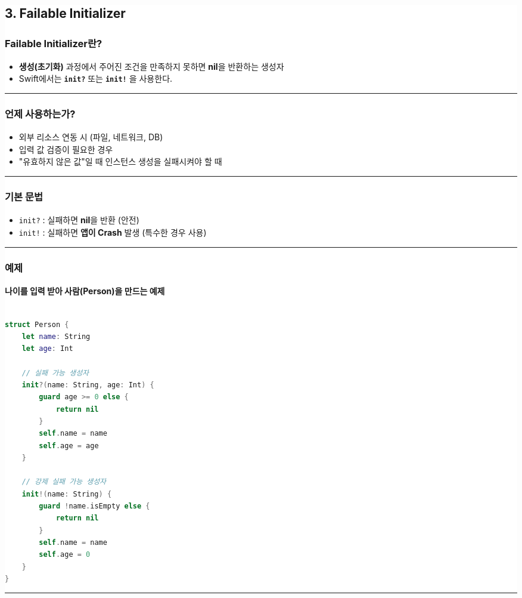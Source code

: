## 3. Failable Initializer

### Failable Initializer란?

- **생성(초기화)** 과정에서 주어진 조건을 만족하지 못하면 **nil**을 반환하는 생성자
- Swift에서는 **`init?`** 또는 **`init!`** 을 사용한다.

---

### 언제 사용하는가?

- 외부 리소스 연동 시 (파일, 네트워크, DB)
- 입력 값 검증이 필요한 경우
- "유효하지 않은 값"일 때 인스턴스 생성을 실패시켜야 할 때

---

### 기본 문법

- `init?` : 실패하면 **nil**을 반환 (안전)
- `init!` : 실패하면 **앱이 Crash** 발생 (특수한 경우 사용)

---

### 예제

**나이를 입력 받아 사람(Person)을 만드는 예제**

```swift

struct Person {
    let name: String
    let age: Int

    // 실패 가능 생성자
    init?(name: String, age: Int) {
        guard age >= 0 else {
            return nil
        }
        self.name = name
        self.age = age
    }

    // 강제 실패 가능 생성자
    init!(name: String) {
        guard !name.isEmpty else {
            return nil
        }
        self.name = name
        self.age = 0
    }
}

```

---